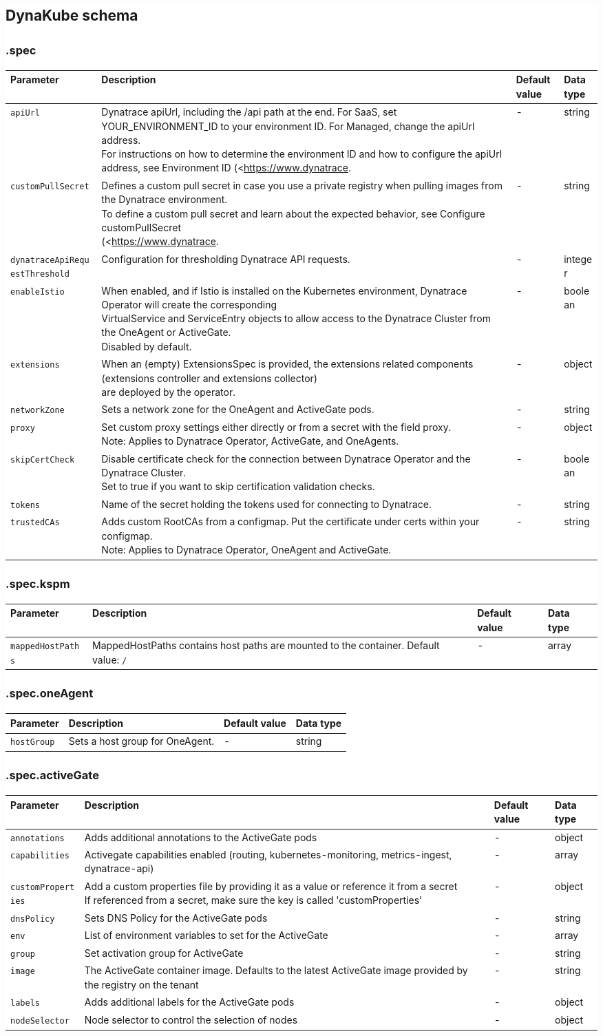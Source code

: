 ## DynaKube schema

### .spec

|Parameter|Description|Default value|Data type|
|:-|:-|:-|:-|
|`apiUrl`|Dynatrace apiUrl, including the /api path at the end. For SaaS, set YOUR_ENVIRONMENT_ID to your environment ID. For Managed, change the apiUrl address.<br/>For instructions on how to determine the environment ID and how to configure the apiUrl address, see Environment ID (<https://www.dynatrace.|-|string|
|`customPullSecret`|Defines a custom pull secret in case you use a private registry when pulling images from the Dynatrace environment.<br/>To define a custom pull secret and learn about the expected behavior, see Configure customPullSecret<br/>(<https://www.dynatrace.|-|string|
|`dynatraceApiRequestThreshold`|Configuration for thresholding Dynatrace API requests.|-|integer|
|`enableIstio`|When enabled, and if Istio is installed on the Kubernetes environment, Dynatrace Operator will create the corresponding<br/>VirtualService and ServiceEntry objects to allow access to the Dynatrace Cluster from the OneAgent or ActiveGate.<br/>Disabled by default.|-|boolean|
|`extensions`|When an (empty) ExtensionsSpec is provided, the extensions related components (extensions controller and extensions collector)<br/>are deployed by the operator.|-|object|
|`networkZone`|Sets a network zone for the OneAgent and ActiveGate pods.|-|string|
|`proxy`|Set custom proxy settings either directly or from a secret with the field proxy.<br/>Note: Applies to Dynatrace Operator, ActiveGate, and OneAgents.|-|object|
|`skipCertCheck`|Disable certificate check for the connection between Dynatrace Operator and the Dynatrace Cluster.<br/>Set to true if you want to skip certification validation checks.|-|boolean|
|`tokens`|Name of the secret holding the tokens used for connecting to Dynatrace.|-|string|
|`trustedCAs`|Adds custom RootCAs from a configmap. Put the certificate under certs within your configmap.<br/>Note: Applies to Dynatrace Operator, OneAgent and ActiveGate.|-|string|

### .spec.kspm

|Parameter|Description|Default value|Data type|
|:-|:-|:-|:-|
|`mappedHostPaths`|MappedHostPaths contains host paths are mounted to the container. Default value: `/`|-|array|

### .spec.oneAgent

|Parameter|Description|Default value|Data type|
|:-|:-|:-|:-|
|`hostGroup`|Sets a host group for OneAgent.|-|string|

### .spec.activeGate

|Parameter|Description|Default value|Data type|
|:-|:-|:-|:-|
|`annotations`|Adds additional annotations to the ActiveGate pods|-|object|
|`capabilities`|Activegate capabilities enabled (routing, kubernetes-monitoring, metrics-ingest, dynatrace-api)|-|array|
|`customProperties`|Add a custom properties file by providing it as a value or reference it from a secret<br/>If referenced from a secret, make sure the key is called 'customProperties'|-|object|
|`dnsPolicy`|Sets DNS Policy for the ActiveGate pods|-|string|
|`env`|List of environment variables to set for the ActiveGate|-|array|
|`group`|Set activation group for ActiveGate|-|string|
|`image`|The ActiveGate container image. Defaults to the latest ActiveGate image provided by the registry on the tenant|-|string|
|`labels`|Adds additional labels for the ActiveGate pods|-|object|
|`nodeSelector`|Node selector to control the selection of nodes|-|object|